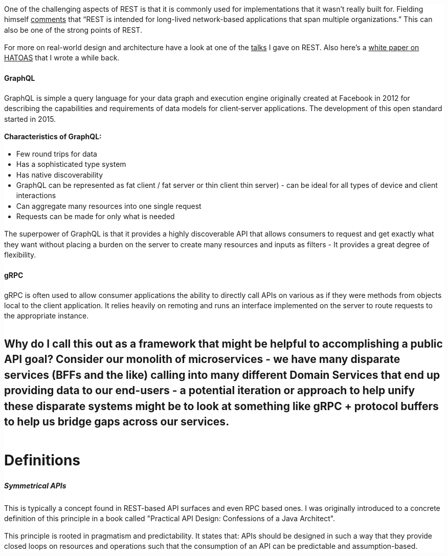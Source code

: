 One of the challenging aspects of REST is that it is commonly used for implementations that it wasn’t really built for.  Fielding himself [comments](https://roy.gbiv.com/untangled/2008/rest-apis-must-be-hypertext-driven) that “REST is intended for long-lived network-based applications that span multiple organizations.” This can also be one of the strong points of REST.

For more on real-world design and architecture have a look at one of the [talks](https://speakerdeck.com/player/4fcb99a4c1de41002200f751) I gave on REST. Also here’s a [white paper on HATOAS](https://hub.packtpub.com/developing-rest-based-web-service/) that I wrote a while back.

#### **GraphQL**

GraphQL is simple a query language for your data graph and execution engine originally created at Facebook in 2012 for describing the capabilities and requirements of data models for client‐server applications. The development of this open standard started in 2015\.

**Characteristics of GraphQL:**

* Few round trips for data  
* Has a sophisticated type system  
* Has native discoverability  
* GraphQL can be represented as fat client / fat server or thin client thin server) \- can be ideal for all types of device and client interactions  
* Can aggregate many resources into one single request  
* Requests can be made for only what is needed 

The superpower of GraphQL is that it provides a highly discoverable API that allows consumers to request and get exactly what they want without placing a burden on the server to create many resources and inputs as filters \- It provides a great degree of flexibility.

#### **gRPC**

gRPC is often used to allow consumer applications the ability to directly call APIs on various as if they were methods from objects local to the client application. It relies heavily on remoting and runs an interface implemented on the server to route requests to the appropriate instance.  

Why do I call this out as a framework that might be helpful to accomplishing a public API goal?  Consider our monolith of microservices \- we have many disparate services (BFFs and the like) calling into many different Domain Services that end up providing data to our end-users \- a potential iteration or approach to help unify these disparate systems might be to look at something like gRPC \+ protocol buffers to help us bridge gaps across our services.   
---

# Definitions

##### **Symmetrical APIs** 

This is typically a concept found in REST-based API surfaces and even RPC based ones. I was originally introduced to a concrete definition of this principle in a book called "Practical API Design: Confessions of a Java Architect".

This principle is rooted in pragmatism and predictability. It states that: APIs should be designed in such a way that they provide closed loops on resources and operations such that the consumption of an API can be predictable and assumption-based.
